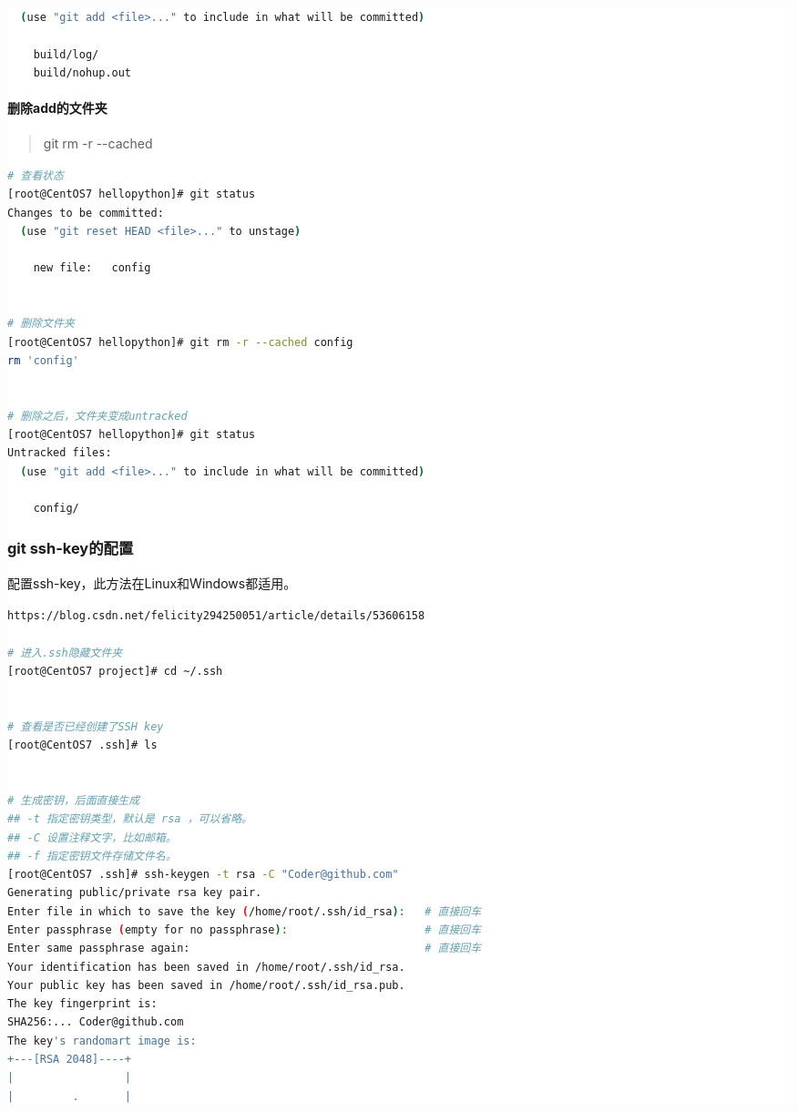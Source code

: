 ```bash
  (use "git add <file>..." to include in what will be committed)

	build/log/
	build/nohup.out

```

#### 删除add的文件夹

> git rm -r --cached <dir>

```bash
# 查看状态
[root@CentOS7 hellopython]# git status
Changes to be committed:
  (use "git reset HEAD <file>..." to unstage)

	new file:   config


# 删除文件夹
[root@CentOS7 hellopython]# git rm -r --cached config
rm 'config'


# 删除之后，文件夹变成untracked
[root@CentOS7 hellopython]# git status
Untracked files:
  (use "git add <file>..." to include in what will be committed)

	config/
```

### git ssh-key的配置

配置ssh-key，此方法在Linux和Windows都适用。

```bash
https://blog.csdn.net/felicity294250051/article/details/53606158

# 进入.ssh隐藏文件夹
[root@CentOS7 project]# cd ~/.ssh


# 查看是否已经创建了SSH key
[root@CentOS7 .ssh]# ls


# 生成密钥，后面直接生成
## -t 指定密钥类型，默认是 rsa ，可以省略。
## -C 设置注释文字，比如邮箱。
## -f 指定密钥文件存储文件名。
[root@CentOS7 .ssh]# ssh-keygen -t rsa -C "Coder@github.com"
Generating public/private rsa key pair.
Enter file in which to save the key (/home/root/.ssh/id_rsa): 	# 直接回车
Enter passphrase (empty for no passphrase): 					# 直接回车
Enter same passphrase again: 									# 直接回车
Your identification has been saved in /home/root/.ssh/id_rsa.
Your public key has been saved in /home/root/.ssh/id_rsa.pub.
The key fingerprint is:
SHA256:... Coder@github.com
The key's randomart image is:
+---[RSA 2048]----+
|                 |
|         .       |
```